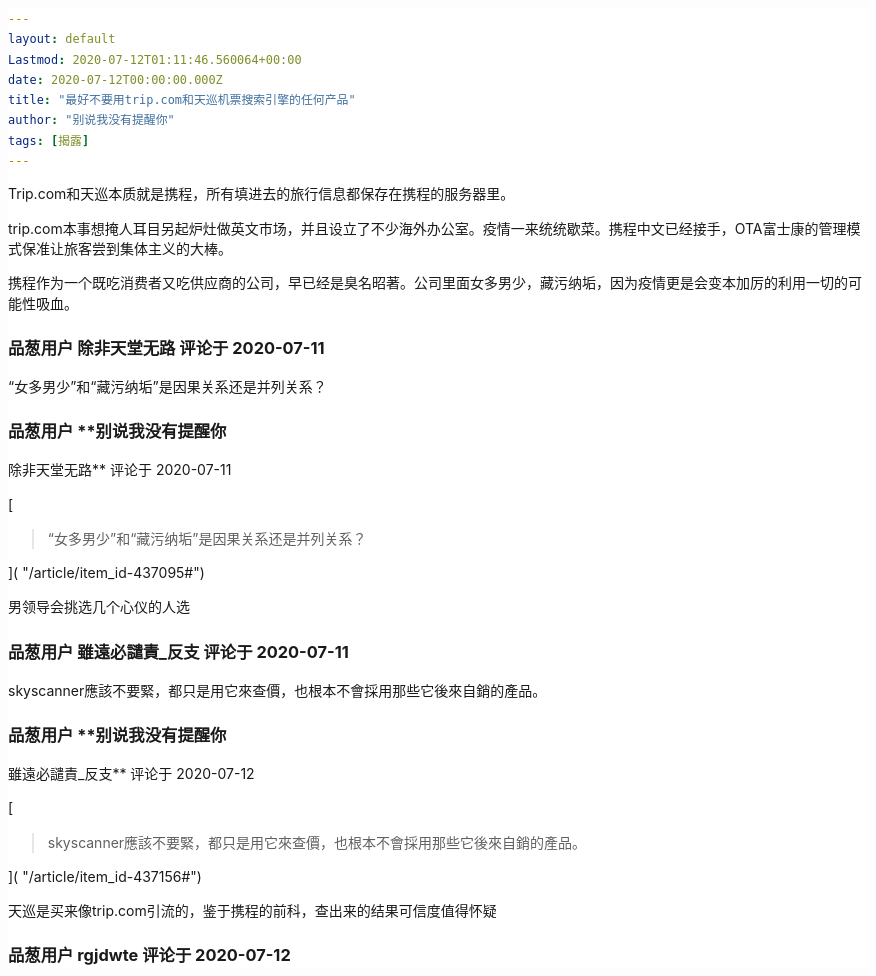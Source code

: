 ```yaml
---
layout: default
Lastmod: 2020-07-12T01:11:46.560064+00:00
date: 2020-07-12T00:00:00.000Z
title: "最好不要用trip.com和天巡机票搜索引擎的任何产品"
author: "别说我没有提醒你"
tags: [揭露]
---
```


Trip.com和天巡本质就是携程，所有填进去的旅行信息都保存在携程的服务器里。  
  
trip.com本事想掩人耳目另起炉灶做英文市场，并且设立了不少海外办公室。疫情一来统统歇菜。携程中文已经接手，OTA富士康的管理模式保准让旅客尝到集体主义的大棒。  
  
携程作为一个既吃消费者又吃供应商的公司，早已经是臭名昭著。公司里面女多男少，藏污纳垢，因为疫情更是会变本加厉的利用一切的可能性吸血。

            
### 品葱用户 **除非天堂无路** 评论于 2020-07-11
        
“女多男少”和“藏污纳垢”是因果关系还是并列关系？
        


            
### 品葱用户 **别说我没有提醒你 
除非天堂无路** 评论于 2020-07-11
        
[

> “女多男少”和“藏污纳垢”是因果关系还是并列关系？

]( "/article/item_id-437095#")  
  
  
男领导会挑选几个心仪的人选
        


            
### 品葱用户 **雖遠必譴責_反支** 评论于 2020-07-11
        
skyscanner應該不要緊，都只是用它來查價，也根本不會採用那些它後來自銷的產品。
        


            
### 品葱用户 **别说我没有提醒你 
雖遠必譴責_反支** 评论于 2020-07-12
        
[

> skyscanner應該不要緊，都只是用它來查價，也根本不會採用那些它後來自銷的產品。

]( "/article/item_id-437156#")  
  
天巡是买来像trip.com引流的，鉴于携程的前科，查出来的结果可信度值得怀疑
        


            
### 品葱用户 **rgjdwte** 评论于 2020-07-12
        